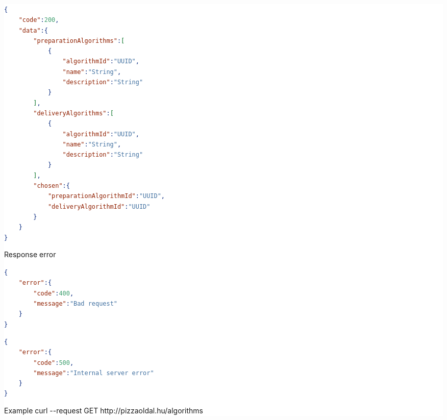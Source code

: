 ```json
{
    "code":200,
    "data":{
        "preparationAlgorithms":[
            {
                "algorithmId":"UUID",
                "name":"String",
                "description":"String"
            }
        ],
        "deliveryAlgorithms":[
            {
                "algorithmId":"UUID",
                "name":"String",
                "description":"String"
            }
        ],
        "chosen":{
            "preparationAlgorithmId":"UUID",
            "deliveryAlgorithmId":"UUID"
        }
    }
}
```

</td>
    </tr>
    <tr>
        <td>Response error</td>
        <td>

```json
{
    "error":{
        "code":400,
        "message":"Bad request"
    }
}
```

```json
{
    "error":{
        "code":500,
        "message":"Internal server error"
    }
}
```

</td>
    </tr>
    <tr>
        <td>Example</td>
        <td>
        curl --request GET http://pizzaoldal.hu/algorithms
        </td>
    </tr>
</table>
